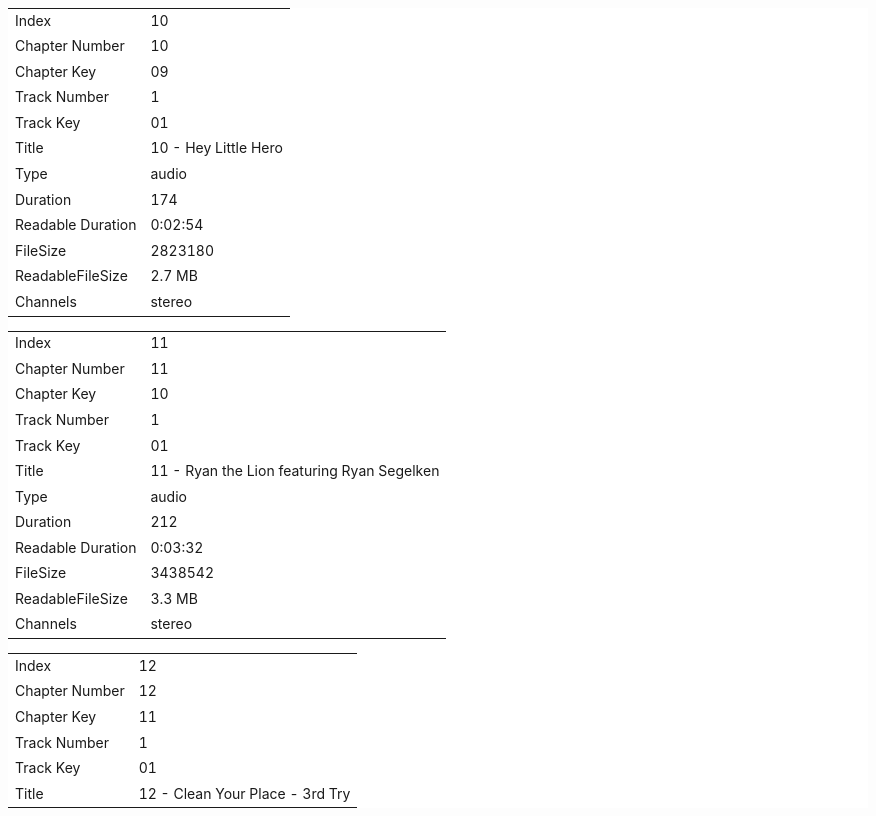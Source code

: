 |  |  |
| - | - |
| Index | 10 |
| Chapter Number | 10 |
| Chapter Key | 09 |
| Track Number | 1 |
| Track Key | 01 |
| Title | 10 - Hey Little Hero |
| Type | audio |
| Duration | 174 |
| Readable Duration | 0:02:54 |
| FileSize | 2823180 |
| ReadableFileSize | 2.7 MB |
| Channels | stereo |

|  |  |
| - | - |
| Index | 11 |
| Chapter Number | 11 |
| Chapter Key | 10 |
| Track Number | 1 |
| Track Key | 01 |
| Title | 11 - Ryan the Lion featuring Ryan Segelken |
| Type | audio |
| Duration | 212 |
| Readable Duration | 0:03:32 |
| FileSize | 3438542 |
| ReadableFileSize | 3.3 MB |
| Channels | stereo |

|  |  |
| - | - |
| Index | 12 |
| Chapter Number | 12 |
| Chapter Key | 11 |
| Track Number | 1 |
| Track Key | 01 |
| Title | 12 - Clean Your Place - 3rd Try |